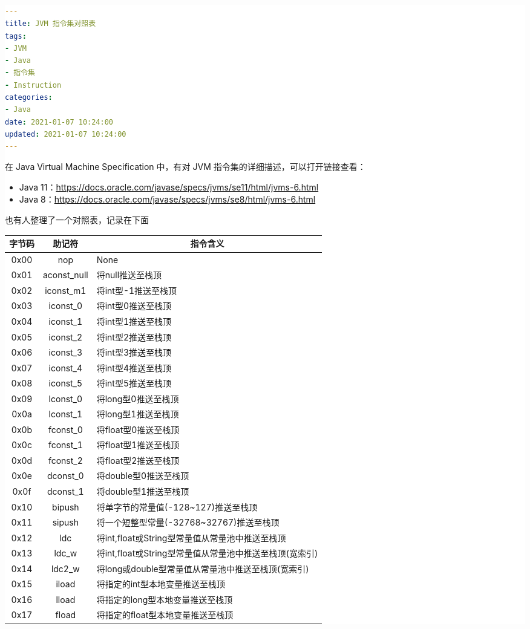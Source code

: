 ```yaml
---
title: JVM 指令集对照表
tags:
- JVM
- Java
- 指令集
- Instruction
categories:
- Java
date: 2021-01-07 10:24:00
updated: 2021-01-07 10:24:00
---
```


在 Java Virtual Machine Specification 中，有对 JVM 指令集的详细描述，可以打开链接查看：
- Java 11：https://docs.oracle.com/javase/specs/jvms/se11/html/jvms-6.html
- Java 8：https://docs.oracle.com/javase/specs/jvms/se8/html/jvms-6.html

也有人整理了一个对照表，记录在下面



| 字节码 | 助记符 | 指令含义 |
| :---: | :---: | --- |
| 0x00 | nop | None |
| 0x01 | aconst_null | 将null推送至栈顶 |
| 0x02 | iconst_m1 | 将int型-1推送至栈顶 |
| 0x03 | iconst_0 | 将int型0推送至栈顶 |
| 0x04 | iconst_1 | 将int型1推送至栈顶 |
| 0x05 | iconst_2 | 将int型2推送至栈顶 |
| 0x06 | iconst_3 | 将int型3推送至栈顶 |
| 0x07 | iconst_4 | 将int型4推送至栈顶 |
| 0x08 | iconst_5 | 将int型5推送至栈顶 |
| 0x09 | lconst_0 | 将long型0推送至栈顶 |
| 0x0a | lconst_1 | 将long型1推送至栈顶 |
| 0x0b | fconst_0 | 将float型0推送至栈顶 |
| 0x0c | fconst_1 | 将float型1推送至栈顶 |
| 0x0d | fconst_2 | 将float型2推送至栈顶 |
| 0x0e | dconst_0 | 将double型0推送至栈顶 |
| 0x0f | dconst_1 | 将double型1推送至栈顶 |
| 0x10 | bipush | 将单字节的常量值(-128~127)推送至栈顶 |
| 0x11 | sipush | 将一个短整型常量(-32768~32767)推送至栈顶 |
| 0x12 | ldc | 将int,float或String型常量值从常量池中推送至栈顶 |
| 0x13 | ldc_w | 将int,float或String型常量值从常量池中推送至栈顶(宽索引) |
| 0x14 | ldc2_w | 将long或double型常量值从常量池中推送至栈顶(宽索引) |
| 0x15 | iload | 将指定的int型本地变量推送至栈顶 |
| 0x16 | lload | 将指定的long型本地变量推送至栈顶 |
| 0x17 | fload | 将指定的float型本地变量推送至栈顶 |